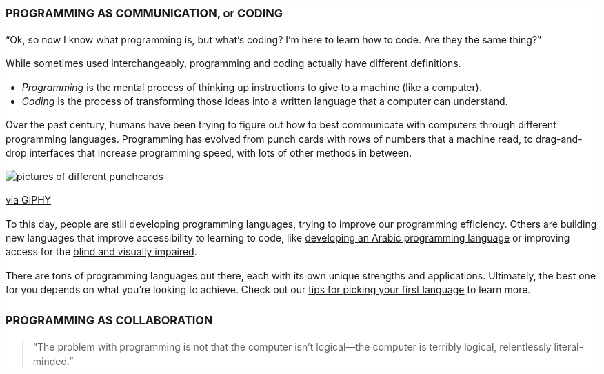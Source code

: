 ### PROGRAMMING AS COMMUNICATION, or CODING

“Ok, so now I know what programming is, but what’s coding? I’m here to
learn how to code. Are they the same thing?”

While sometimes used interchangeably, programming and coding actually
have different definitions.

- *Programming* is the mental process of thinking up instructions to
  give to a machine (like a computer).
- *Coding* is the process of transforming those ideas into a written
  language that a computer can understand.

Over the past century, humans have been trying to figure out how to best
communicate with computers through different <a
href="https://www.codecademy.com/resources/blog/programming-languages/"
class="e14vpv2g1 gamut-xro1w8-ResetElement-Anchor-AnchorBase e1bhhzie0"
target="_blank">programming languages</a>. Programming has evolved from
punch cards with rows of numbers that a machine read, to drag-and-drop
interfaces that increase programming speed, with lots of other methods
in between.

<img src="https://media.giphy.com/media/1YhafU1NFtethNxJwa/giphy.gif"
class="img__1JGFO2nlisObc3KeOSGPRp"
alt="pictures of different punchcards" />

<a href="https://giphy.com/gifs/punch-card-computer-1YhafU1NFtethNxJwa"
class="e14vpv2g1 gamut-xro1w8-ResetElement-Anchor-AnchorBase e1bhhzie0"
target="_blank" rel="noopener">via GIPHY</a>

To this day, people are still developing programming languages, trying
to improve our programming efficiency. Others are building new languages
that improve accessibility to learning to code, like
<a href="http://nas.sr/%D9%82%D9%84%D8%A8/"
class="e14vpv2g1 gamut-xro1w8-ResetElement-Anchor-AnchorBase e1bhhzie0"
target="_blank" rel="noopener">developing an Arabic programming
language</a> or improving access for the
<a href="https://wp.nyu.edu/ability/"
class="e14vpv2g1 gamut-xro1w8-ResetElement-Anchor-AnchorBase e1bhhzie0"
target="_blank" rel="noopener">blind and visually impaired</a>.

There are tons of programming languages out there, each with its own
unique strengths and applications. Ultimately, the best one for you
depends on what you’re looking to achieve. Check out our <a
href="https://www.codecademy.com/resources/blog/what-programming-language-should-i-learn/"
class="e14vpv2g1 gamut-xro1w8-ResetElement-Anchor-AnchorBase e1bhhzie0"
target="_blank">tips for picking your first language</a> to learn more.

### PROGRAMMING AS COLLABORATION

> “The problem with programming is not that the computer isn’t
> logical—the computer is terribly logical, relentlessly
> literal-minded.”

